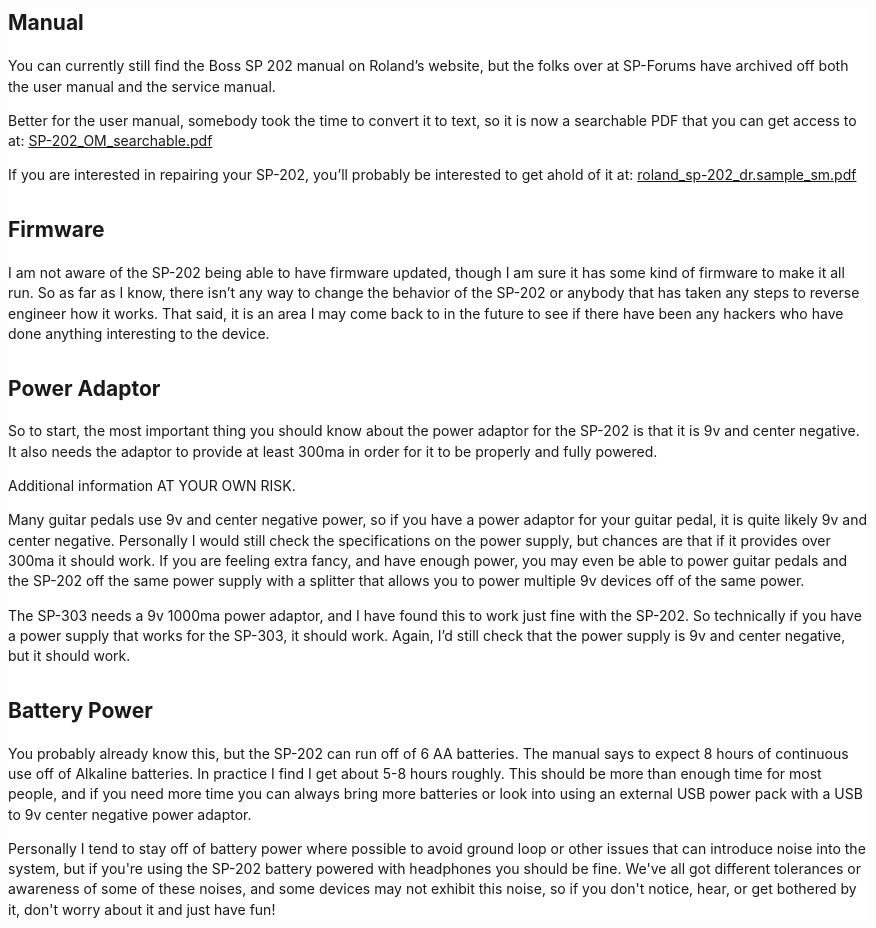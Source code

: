## Manual

You can currently still find the Boss SP 202 manual on Roland’s website, but the folks over at SP-Forums have archived off both the user manual and the service manual.

Better for the user manual, somebody took the time to convert it to text, so it is now a searchable PDF that you can get access to at: [SP-202\_OM\_searchable.pdf](https://sp-forums.com/download/file.php?id=3300)

If you are interested in repairing your SP-202, you’ll probably be interested to get ahold of it at: [roland\_sp-202\_dr.sample\_sm.pdf](https://sp-forums.com/download/file.php?id=3097)

## Firmware

I am not aware of the SP-202 being able to have firmware updated, though I am sure it has some kind of firmware to make it all run. So as far as I know, there isn’t any way to change the behavior of the SP-202 or anybody that has taken any steps to reverse engineer how it works. That said, it is an area I may come back to in the future to see if there have been any hackers who have done anything interesting to the device.

## Power Adaptor

So to start, the most important thing you should know about the power adaptor for the SP-202 is that it is 9v and center negative. It also needs the adaptor to provide at least 300ma in order for it to be properly and fully powered.

Additional information AT YOUR OWN RISK.

Many guitar pedals use 9v and center negative power, so if you have a power adaptor for your guitar pedal, it is quite likely 9v and center negative. Personally I would still check the specifications on the power supply, but chances are that if it provides over 300ma it should work. If you are feeling extra fancy, and have enough power, you may even be able to power guitar pedals and the SP-202 off the same power supply with a splitter that allows you to power multiple 9v devices off of the same power.

The SP-303 needs a 9v 1000ma power adaptor, and I have found this to work just fine with the SP-202. So technically if you have a power supply that works for the SP-303, it should work. Again, I’d still check that the power supply is 9v and center negative, but it should work.

## Battery Power

You probably already know this, but the SP-202 can run off of 6 AA batteries. The manual says to expect 8 hours of continuous use off of Alkaline batteries. In practice I find I get about 5-8 hours roughly. This should be more than enough time for most people, and if you need more time you can always bring more batteries or look into using an external USB power pack with a USB to 9v center negative power adaptor.

Personally I tend to stay off of battery power where possible to avoid ground loop or other issues that can introduce noise into the system, but if you're using the SP-202 battery powered with headphones you should be fine. We've all got different tolerances or awareness of some of these noises, and some devices may not exhibit this noise, so if you don't notice, hear, or get bothered by it, don't worry about it and just have fun!
